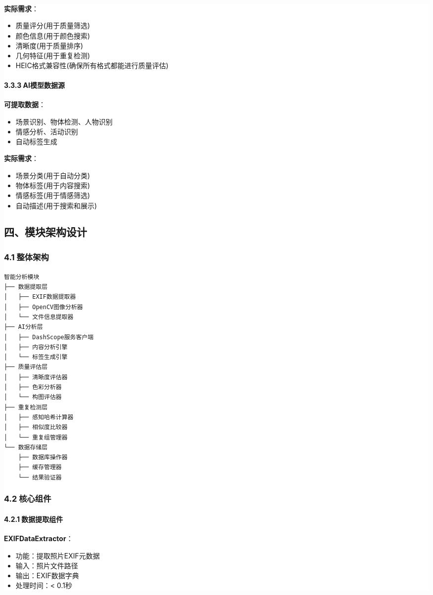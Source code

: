**实际需求**：
- 质量评分(用于质量筛选)
- 颜色信息(用于颜色搜索)
- 清晰度(用于质量排序)
- 几何特征(用于重复检测)
- HEIC格式兼容性(确保所有格式都能进行质量评估)

#### 3.3.3 AI模型数据源
**可提取数据**：
- 场景识别、物体检测、人物识别
- 情感分析、活动识别
- 自动标签生成

**实际需求**：
- 场景分类(用于自动分类)
- 物体标签(用于内容搜索)
- 情感标签(用于情感筛选)
- 自动描述(用于搜索和展示)

## 四、模块架构设计

### 4.1 整体架构

```
智能分析模块
├── 数据提取层
│   ├── EXIF数据提取器
│   ├── OpenCV图像分析器
│   └── 文件信息提取器
├── AI分析层
│   ├── DashScope服务客户端
│   ├── 内容分析引擎
│   └── 标签生成引擎
├── 质量评估层
│   ├── 清晰度评估器
│   ├── 色彩分析器
│   └── 构图评估器
├── 重复检测层
│   ├── 感知哈希计算器
│   ├── 相似度比较器
│   └── 重复组管理器
└── 数据存储层
    ├── 数据库操作器
    ├── 缓存管理器
    └── 结果验证器
```

### 4.2 核心组件

#### 4.2.1 数据提取组件

**EXIFDataExtractor**：
- 功能：提取照片EXIF元数据
- 输入：照片文件路径
- 输出：EXIF数据字典
- 处理时间：< 0.1秒

